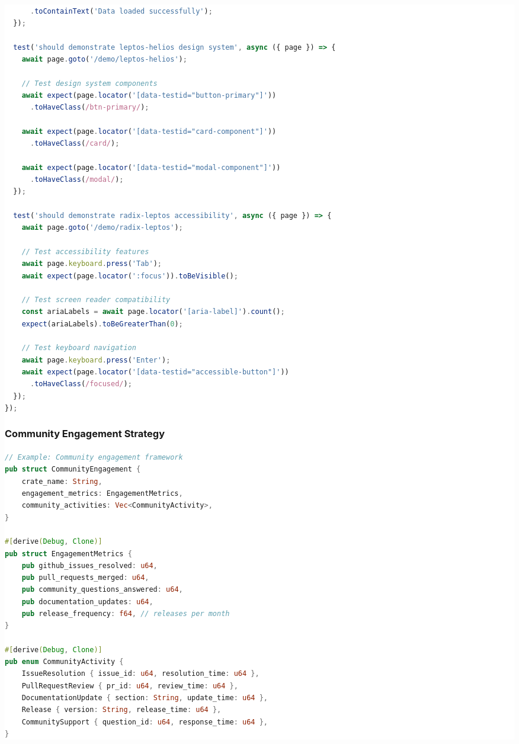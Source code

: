 ```typescript
      .toContainText('Data loaded successfully');
  });

  test('should demonstrate leptos-helios design system', async ({ page }) => {
    await page.goto('/demo/leptos-helios');
    
    // Test design system components
    await expect(page.locator('[data-testid="button-primary"]'))
      .toHaveClass(/btn-primary/);
    
    await expect(page.locator('[data-testid="card-component"]'))
      .toHaveClass(/card/);
    
    await expect(page.locator('[data-testid="modal-component"]'))
      .toHaveClass(/modal/);
  });

  test('should demonstrate radix-leptos accessibility', async ({ page }) => {
    await page.goto('/demo/radix-leptos');
    
    // Test accessibility features
    await page.keyboard.press('Tab');
    await expect(page.locator(':focus')).toBeVisible();
    
    // Test screen reader compatibility
    const ariaLabels = await page.locator('[aria-label]').count();
    expect(ariaLabels).toBeGreaterThan(0);
    
    // Test keyboard navigation
    await page.keyboard.press('Enter');
    await expect(page.locator('[data-testid="accessible-button"]'))
      .toHaveClass(/focused/);
  });
});
```

### Community Engagement Strategy
```rust
// Example: Community engagement framework
pub struct CommunityEngagement {
    crate_name: String,
    engagement_metrics: EngagementMetrics,
    community_activities: Vec<CommunityActivity>,
}

#[derive(Debug, Clone)]
pub struct EngagementMetrics {
    pub github_issues_resolved: u64,
    pub pull_requests_merged: u64,
    pub community_questions_answered: u64,
    pub documentation_updates: u64,
    pub release_frequency: f64, // releases per month
}

#[derive(Debug, Clone)]
pub enum CommunityActivity {
    IssueResolution { issue_id: u64, resolution_time: u64 },
    PullRequestReview { pr_id: u64, review_time: u64 },
    DocumentationUpdate { section: String, update_time: u64 },
    Release { version: String, release_time: u64 },
    CommunitySupport { question_id: u64, response_time: u64 },
}

```